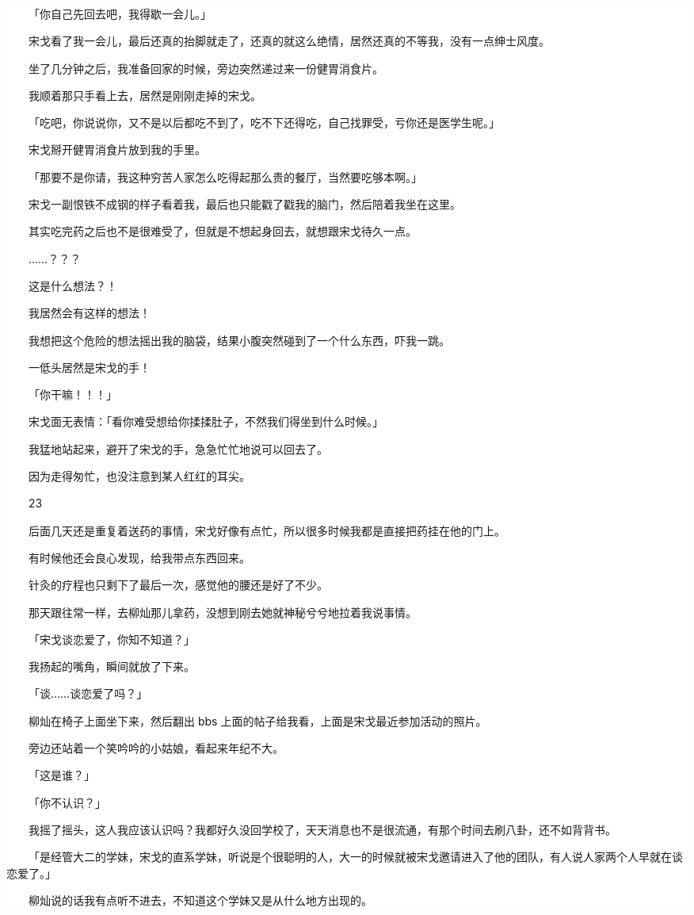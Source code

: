 &emsp;&emsp;「你自己先回去吧，我得歇一会儿。」  
  
&emsp;&emsp;宋戈看了我一会儿，最后还真的抬脚就走了，还真的就这么绝情，居然还真的不等我，没有一点绅士风度。  
  
&emsp;&emsp;坐了几分钟之后，我准备回家的时候，旁边突然递过来一份健胃消食片。  
  
&emsp;&emsp;我顺着那只手看上去，居然是刚刚走掉的宋戈。  
  
&emsp;&emsp;「吃吧，你说说你，又不是以后都吃不到了，吃不下还得吃，自己找罪受，亏你还是医学生呢。」  
  
&emsp;&emsp;宋戈掰开健胃消食片放到我的手里。  
  
&emsp;&emsp;「那要不是你请，我这种穷苦人家怎么吃得起那么贵的餐厅，当然要吃够本啊。」  
  
&emsp;&emsp;宋戈一副恨铁不成钢的样子看着我，最后也只能戳了戳我的脑门，然后陪着我坐在这里。  
  
&emsp;&emsp;其实吃完药之后也不是很难受了，但就是不想起身回去，就想跟宋戈待久一点。  
  
&emsp;&emsp;……？？？  
  
&emsp;&emsp;这是什么想法？！  
  
&emsp;&emsp;我居然会有这样的想法！  
  
&emsp;&emsp;我想把这个危险的想法摇出我的脑袋，结果小腹突然碰到了一个什么东西，吓我一跳。  
  
&emsp;&emsp;一低头居然是宋戈的手！  
  
&emsp;&emsp;「你干嘛！！！」  
  
&emsp;&emsp;宋戈面无表情：「看你难受想给你揉揉肚子，不然我们得坐到什么时候。」  
  
&emsp;&emsp;我猛地站起来，避开了宋戈的手，急急忙忙地说可以回去了。  
  
&emsp;&emsp;因为走得匆忙，也没注意到某人红红的耳尖。  
  
&emsp;&emsp;23  
  
&emsp;&emsp;后面几天还是重复着送药的事情，宋戈好像有点忙，所以很多时候我都是直接把药挂在他的门上。  
  
&emsp;&emsp;有时候他还会良心发现，给我带点东西回来。  
  
&emsp;&emsp;针灸的疗程也只剩下了最后一次，感觉他的腰还是好了不少。  
  
&emsp;&emsp;那天跟往常一样，去柳灿那儿拿药，没想到刚去她就神秘兮兮地拉着我说事情。  
  
&emsp;&emsp;「宋戈谈恋爱了，你知不知道？」  
  
&emsp;&emsp;我扬起的嘴角，瞬间就放了下来。  
  
&emsp;&emsp;「谈……谈恋爱了吗？」  
  
&emsp;&emsp;柳灿在椅子上面坐下来，然后翻出 bbs 上面的帖子给我看，上面是宋戈最近参加活动的照片。  
  
&emsp;&emsp;旁边还站着一个笑吟吟的小姑娘，看起来年纪不大。  
  
&emsp;&emsp;「这是谁？」  
  
&emsp;&emsp;「你不认识？」  
  
&emsp;&emsp;我摇了摇头，这人我应该认识吗？我都好久没回学校了，天天消息也不是很流通，有那个时间去刷八卦，还不如背背书。  
  
&emsp;&emsp;「是经管大二的学妹，宋戈的直系学妹，听说是个很聪明的人，大一的时候就被宋戈邀请进入了他的团队，有人说人家两个人早就在谈恋爱了。」  
  
&emsp;&emsp;柳灿说的话我有点听不进去，不知道这个学妹又是从什么地方出现的。  
  